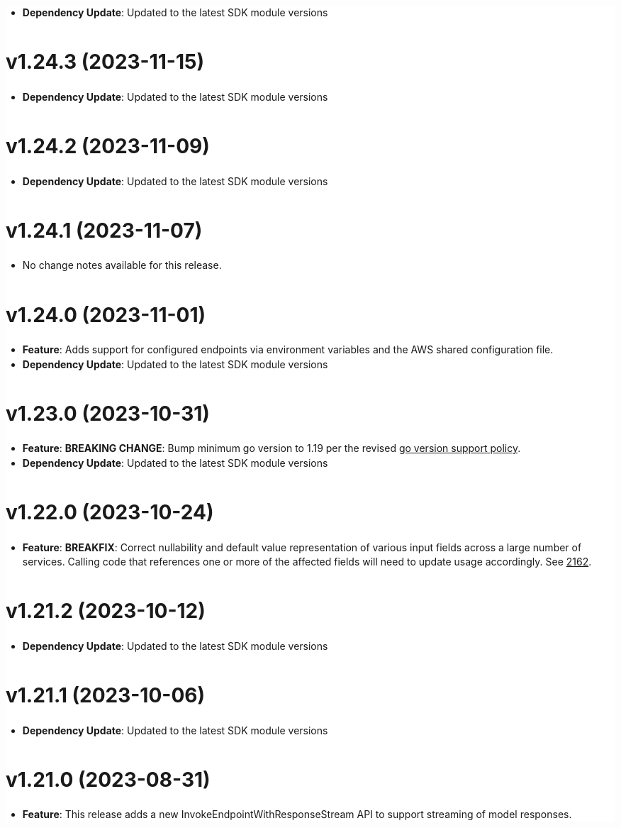 * **Dependency Update**: Updated to the latest SDK module versions

# v1.24.3 (2023-11-15)

* **Dependency Update**: Updated to the latest SDK module versions

# v1.24.2 (2023-11-09)

* **Dependency Update**: Updated to the latest SDK module versions

# v1.24.1 (2023-11-07)

* No change notes available for this release.

# v1.24.0 (2023-11-01)

* **Feature**: Adds support for configured endpoints via environment variables and the AWS shared configuration file.
* **Dependency Update**: Updated to the latest SDK module versions

# v1.23.0 (2023-10-31)

* **Feature**: **BREAKING CHANGE**: Bump minimum go version to 1.19 per the revised [go version support policy](https://aws.amazon.com/blogs/developer/aws-sdk-for-go-aligns-with-go-release-policy-on-supported-runtimes/).
* **Dependency Update**: Updated to the latest SDK module versions

# v1.22.0 (2023-10-24)

* **Feature**: **BREAKFIX**: Correct nullability and default value representation of various input fields across a large number of services. Calling code that references one or more of the affected fields will need to update usage accordingly. See [2162](https://github.com/aws/aws-sdk-go-v2/issues/2162).

# v1.21.2 (2023-10-12)

* **Dependency Update**: Updated to the latest SDK module versions

# v1.21.1 (2023-10-06)

* **Dependency Update**: Updated to the latest SDK module versions

# v1.21.0 (2023-08-31)

* **Feature**: This release adds a new InvokeEndpointWithResponseStream API to support streaming of model responses.
